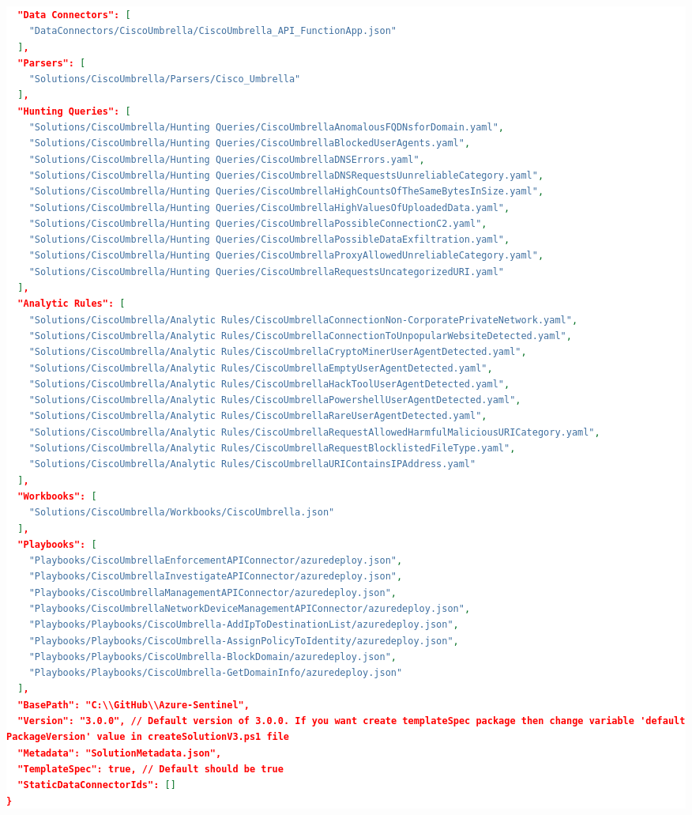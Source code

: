 ```json
  "Data Connectors": [
    "DataConnectors/CiscoUmbrella/CiscoUmbrella_API_FunctionApp.json"
  ],
  "Parsers": [
    "Solutions/CiscoUmbrella/Parsers/Cisco_Umbrella"
  ],
  "Hunting Queries": [
    "Solutions/CiscoUmbrella/Hunting Queries/CiscoUmbrellaAnomalousFQDNsforDomain.yaml",
    "Solutions/CiscoUmbrella/Hunting Queries/CiscoUmbrellaBlockedUserAgents.yaml",
    "Solutions/CiscoUmbrella/Hunting Queries/CiscoUmbrellaDNSErrors.yaml",
    "Solutions/CiscoUmbrella/Hunting Queries/CiscoUmbrellaDNSRequestsUunreliableCategory.yaml",
    "Solutions/CiscoUmbrella/Hunting Queries/CiscoUmbrellaHighCountsOfTheSameBytesInSize.yaml",
    "Solutions/CiscoUmbrella/Hunting Queries/CiscoUmbrellaHighValuesOfUploadedData.yaml",
    "Solutions/CiscoUmbrella/Hunting Queries/CiscoUmbrellaPossibleConnectionC2.yaml",
    "Solutions/CiscoUmbrella/Hunting Queries/CiscoUmbrellaPossibleDataExfiltration.yaml",
    "Solutions/CiscoUmbrella/Hunting Queries/CiscoUmbrellaProxyAllowedUnreliableCategory.yaml",
    "Solutions/CiscoUmbrella/Hunting Queries/CiscoUmbrellaRequestsUncategorizedURI.yaml"
  ],
  "Analytic Rules": [
    "Solutions/CiscoUmbrella/Analytic Rules/CiscoUmbrellaConnectionNon-CorporatePrivateNetwork.yaml",
    "Solutions/CiscoUmbrella/Analytic Rules/CiscoUmbrellaConnectionToUnpopularWebsiteDetected.yaml",
    "Solutions/CiscoUmbrella/Analytic Rules/CiscoUmbrellaCryptoMinerUserAgentDetected.yaml",
    "Solutions/CiscoUmbrella/Analytic Rules/CiscoUmbrellaEmptyUserAgentDetected.yaml",
    "Solutions/CiscoUmbrella/Analytic Rules/CiscoUmbrellaHackToolUserAgentDetected.yaml",
    "Solutions/CiscoUmbrella/Analytic Rules/CiscoUmbrellaPowershellUserAgentDetected.yaml",
    "Solutions/CiscoUmbrella/Analytic Rules/CiscoUmbrellaRareUserAgentDetected.yaml",
    "Solutions/CiscoUmbrella/Analytic Rules/CiscoUmbrellaRequestAllowedHarmfulMaliciousURICategory.yaml",
    "Solutions/CiscoUmbrella/Analytic Rules/CiscoUmbrellaRequestBlocklistedFileType.yaml",
    "Solutions/CiscoUmbrella/Analytic Rules/CiscoUmbrellaURIContainsIPAddress.yaml"
  ],
  "Workbooks": [
    "Solutions/CiscoUmbrella/Workbooks/CiscoUmbrella.json"
  ],
  "Playbooks": [
    "Playbooks/CiscoUmbrellaEnforcementAPIConnector/azuredeploy.json",
    "Playbooks/CiscoUmbrellaInvestigateAPIConnector/azuredeploy.json",
    "Playbooks/CiscoUmbrellaManagementAPIConnector/azuredeploy.json",
    "Playbooks/CiscoUmbrellaNetworkDeviceManagementAPIConnector/azuredeploy.json",
	"Playbooks/Playbooks/CiscoUmbrella-AddIpToDestinationList/azuredeploy.json",
    "Playbooks/Playbooks/CiscoUmbrella-AssignPolicyToIdentity/azuredeploy.json",
    "Playbooks/Playbooks/CiscoUmbrella-BlockDomain/azuredeploy.json",
    "Playbooks/Playbooks/CiscoUmbrella-GetDomainInfo/azuredeploy.json"
  ],
  "BasePath": "C:\\GitHub\\Azure-Sentinel",
  "Version": "3.0.0", // Default version of 3.0.0. If you want create templateSpec package then change variable 'defaultPackageVersion' value in createSolutionV3.ps1 file 
  "Metadata": "SolutionMetadata.json",
  "TemplateSpec": true, // Default should be true
  "StaticDataConnectorIds": []
}
```
